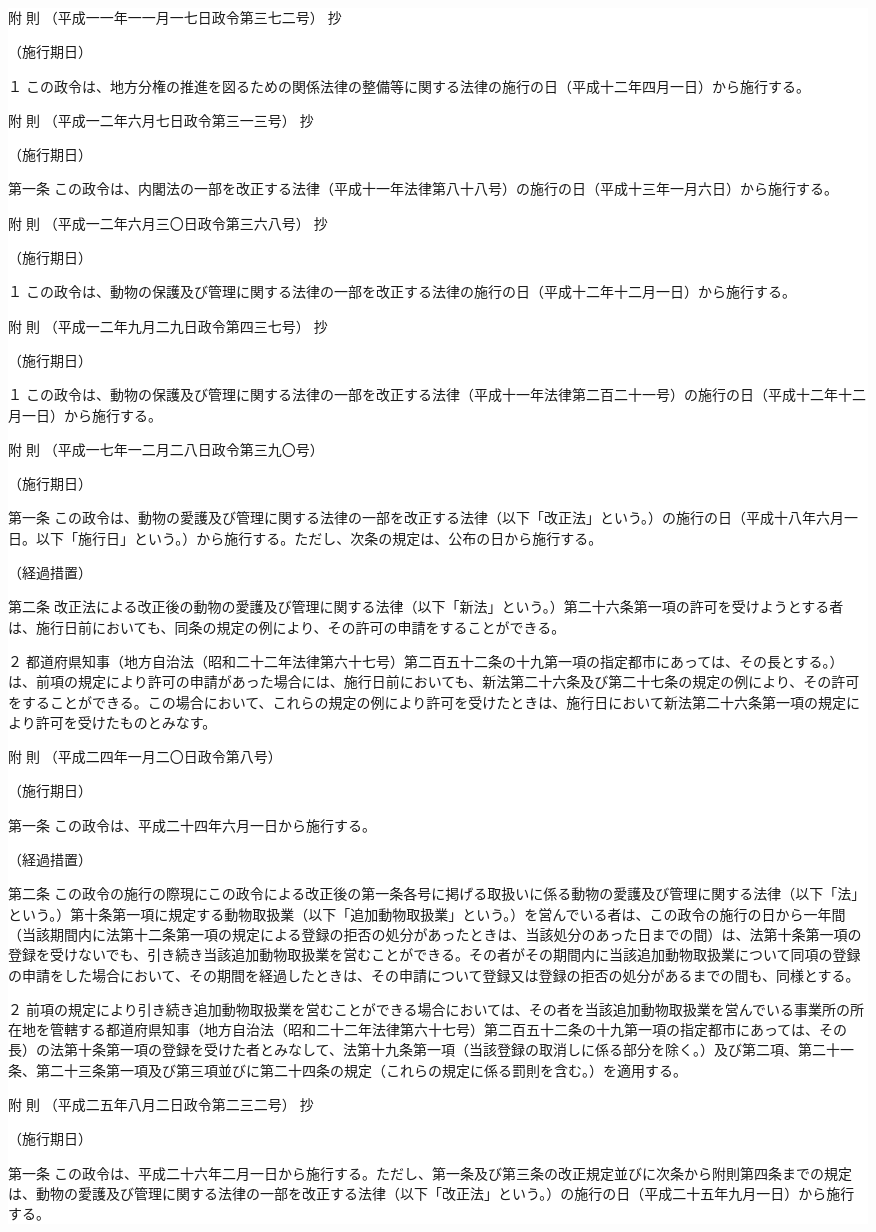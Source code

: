 附 則 （平成一一年一一月一七日政令第三七二号） 抄

（施行期日）

１ この政令は、地方分権の推進を図るための関係法律の整備等に関する法律の施行の日（平成十二年四月一日）から施行する。

附 則 （平成一二年六月七日政令第三一三号） 抄

（施行期日）

第一条 この政令は、内閣法の一部を改正する法律（平成十一年法律第八十八号）の施行の日（平成十三年一月六日）から施行する。

附 則 （平成一二年六月三〇日政令第三六八号） 抄

（施行期日）

１ この政令は、動物の保護及び管理に関する法律の一部を改正する法律の施行の日（平成十二年十二月一日）から施行する。

附 則 （平成一二年九月二九日政令第四三七号） 抄

（施行期日）

１ この政令は、動物の保護及び管理に関する法律の一部を改正する法律（平成十一年法律第二百二十一号）の施行の日（平成十二年十二月一日）から施行する。

附 則 （平成一七年一二月二八日政令第三九〇号）

（施行期日）

第一条 この政令は、動物の愛護及び管理に関する法律の一部を改正する法律（以下「改正法」という。）の施行の日（平成十八年六月一日。以下「施行日」という。）から施行する。ただし、次条の規定は、公布の日から施行する。

（経過措置）

第二条 改正法による改正後の動物の愛護及び管理に関する法律（以下「新法」という。）第二十六条第一項の許可を受けようとする者は、施行日前においても、同条の規定の例により、その許可の申請をすることができる。

２ 都道府県知事（地方自治法（昭和二十二年法律第六十七号）第二百五十二条の十九第一項の指定都市にあっては、その長とする。）は、前項の規定により許可の申請があった場合には、施行日前においても、新法第二十六条及び第二十七条の規定の例により、その許可をすることができる。この場合において、これらの規定の例により許可を受けたときは、施行日において新法第二十六条第一項の規定により許可を受けたものとみなす。

附 則 （平成二四年一月二〇日政令第八号）

（施行期日）

第一条 この政令は、平成二十四年六月一日から施行する。

（経過措置）

第二条 この政令の施行の際現にこの政令による改正後の第一条各号に掲げる取扱いに係る動物の愛護及び管理に関する法律（以下「法」という。）第十条第一項に規定する動物取扱業（以下「追加動物取扱業」という。）を営んでいる者は、この政令の施行の日から一年間（当該期間内に法第十二条第一項の規定による登録の拒否の処分があったときは、当該処分のあった日までの間）は、法第十条第一項の登録を受けないでも、引き続き当該追加動物取扱業を営むことができる。その者がその期間内に当該追加動物取扱業について同項の登録の申請をした場合において、その期間を経過したときは、その申請について登録又は登録の拒否の処分があるまでの間も、同様とする。

２ 前項の規定により引き続き追加動物取扱業を営むことができる場合においては、その者を当該追加動物取扱業を営んでいる事業所の所在地を管轄する都道府県知事（地方自治法（昭和二十二年法律第六十七号）第二百五十二条の十九第一項の指定都市にあっては、その長）の法第十条第一項の登録を受けた者とみなして、法第十九条第一項（当該登録の取消しに係る部分を除く。）及び第二項、第二十一条、第二十三条第一項及び第三項並びに第二十四条の規定（これらの規定に係る罰則を含む。）を適用する。

附 則 （平成二五年八月二日政令第二三二号） 抄

（施行期日）

第一条 この政令は、平成二十六年二月一日から施行する。ただし、第一条及び第三条の改正規定並びに次条から附則第四条までの規定は、動物の愛護及び管理に関する法律の一部を改正する法律（以下「改正法」という。）の施行の日（平成二十五年九月一日）から施行する。
